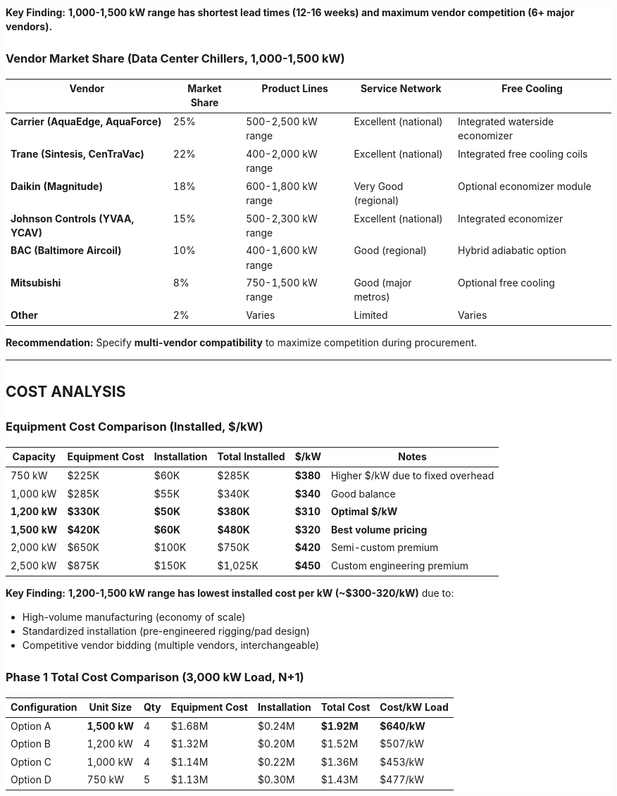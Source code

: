 **Key Finding:** **1,000-1,500 kW range has shortest lead times (12-16 weeks) and maximum vendor competition (6+ major vendors).**

### Vendor Market Share (Data Center Chillers, 1,000-1,500 kW)

| Vendor | Market Share | Product Lines | Service Network | Free Cooling |
|--------|--------------|---------------|-----------------|--------------|
| **Carrier (AquaEdge, AquaForce)** | 25% | 500-2,500 kW range | Excellent (national) | Integrated waterside economizer |
| **Trane (Sintesis, CenTraVac)** | 22% | 400-2,000 kW range | Excellent (national) | Integrated free cooling coils |
| **Daikin (Magnitude)** | 18% | 600-1,800 kW range | Very Good (regional) | Optional economizer module |
| **Johnson Controls (YVAA, YCAV)** | 15% | 500-2,300 kW range | Excellent (national) | Integrated economizer |
| **BAC (Baltimore Aircoil)** | 10% | 400-1,600 kW range | Good (regional) | Hybrid adiabatic option |
| **Mitsubishi** | 8% | 750-1,500 kW range | Good (major metros) | Optional free cooling |
| **Other** | 2% | Varies | Limited | Varies |

**Recommendation:** Specify **multi-vendor compatibility** to maximize competition during procurement.

---

## COST ANALYSIS

### Equipment Cost Comparison (Installed, $/kW)

| Capacity | Equipment Cost | Installation | Total Installed | $/kW | Notes |
|----------|----------------|--------------|-----------------|------|-------|
| 750 kW | $225K | $60K | $285K | **$380** | Higher $/kW due to fixed overhead |
| 1,000 kW | $285K | $55K | $340K | **$340** | Good balance |
| **1,200 kW** | **$330K** | **$50K** | **$380K** | **$310** | **Optimal $/kW** |
| **1,500 kW** | **$420K** | **$60K** | **$480K** | **$320** | **Best volume pricing** |
| 2,000 kW | $650K | $100K | $750K | **$420** | Semi-custom premium |
| 2,500 kW | $875K | $150K | $1,025K | **$450** | Custom engineering premium |

**Key Finding:** **1,200-1,500 kW range has lowest installed cost per kW (~$300-320/kW)** due to:
- High-volume manufacturing (economy of scale)
- Standardized installation (pre-engineered rigging/pad design)
- Competitive vendor bidding (multiple vendors, interchangeable)

### Phase 1 Total Cost Comparison (3,000 kW Load, N+1)

| Configuration | Unit Size | Qty | Equipment Cost | Installation | Total Cost | Cost/kW Load |
|---------------|-----------|-----|----------------|--------------|------------|--------------|
| Option A | **1,500 kW** | 4 | $1.68M | $0.24M | **$1.92M** | **$640/kW** |
| Option B | 1,200 kW | 4 | $1.32M | $0.20M | $1.52M | $507/kW |
| Option C | 1,000 kW | 4 | $1.14M | $0.22M | $1.36M | $453/kW |
| Option D | 750 kW | 5 | $1.13M | $0.30M | $1.43M | $477/kW |
